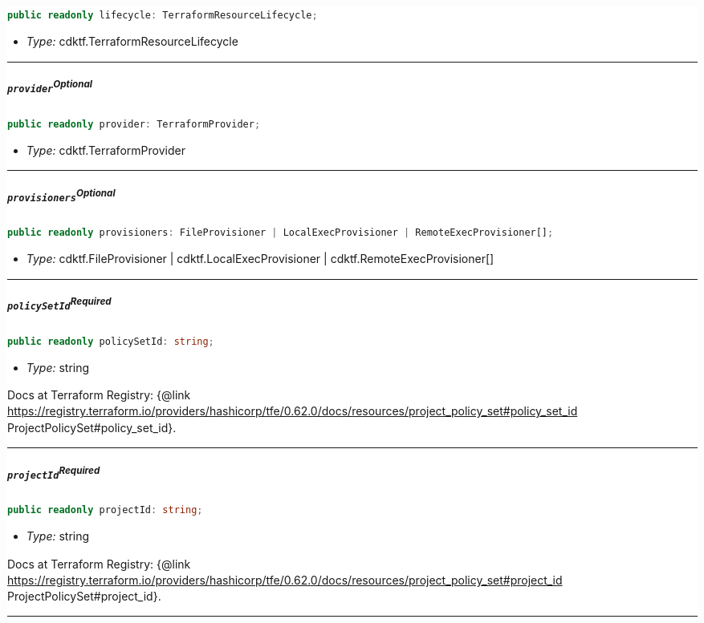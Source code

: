 ```typescript
public readonly lifecycle: TerraformResourceLifecycle;
```

- *Type:* cdktf.TerraformResourceLifecycle

---

##### `provider`<sup>Optional</sup> <a name="provider" id="@cdktf/provider-tfe.projectPolicySet.ProjectPolicySetConfig.property.provider"></a>

```typescript
public readonly provider: TerraformProvider;
```

- *Type:* cdktf.TerraformProvider

---

##### `provisioners`<sup>Optional</sup> <a name="provisioners" id="@cdktf/provider-tfe.projectPolicySet.ProjectPolicySetConfig.property.provisioners"></a>

```typescript
public readonly provisioners: FileProvisioner | LocalExecProvisioner | RemoteExecProvisioner[];
```

- *Type:* cdktf.FileProvisioner | cdktf.LocalExecProvisioner | cdktf.RemoteExecProvisioner[]

---

##### `policySetId`<sup>Required</sup> <a name="policySetId" id="@cdktf/provider-tfe.projectPolicySet.ProjectPolicySetConfig.property.policySetId"></a>

```typescript
public readonly policySetId: string;
```

- *Type:* string

Docs at Terraform Registry: {@link https://registry.terraform.io/providers/hashicorp/tfe/0.62.0/docs/resources/project_policy_set#policy_set_id ProjectPolicySet#policy_set_id}.

---

##### `projectId`<sup>Required</sup> <a name="projectId" id="@cdktf/provider-tfe.projectPolicySet.ProjectPolicySetConfig.property.projectId"></a>

```typescript
public readonly projectId: string;
```

- *Type:* string

Docs at Terraform Registry: {@link https://registry.terraform.io/providers/hashicorp/tfe/0.62.0/docs/resources/project_policy_set#project_id ProjectPolicySet#project_id}.

---
